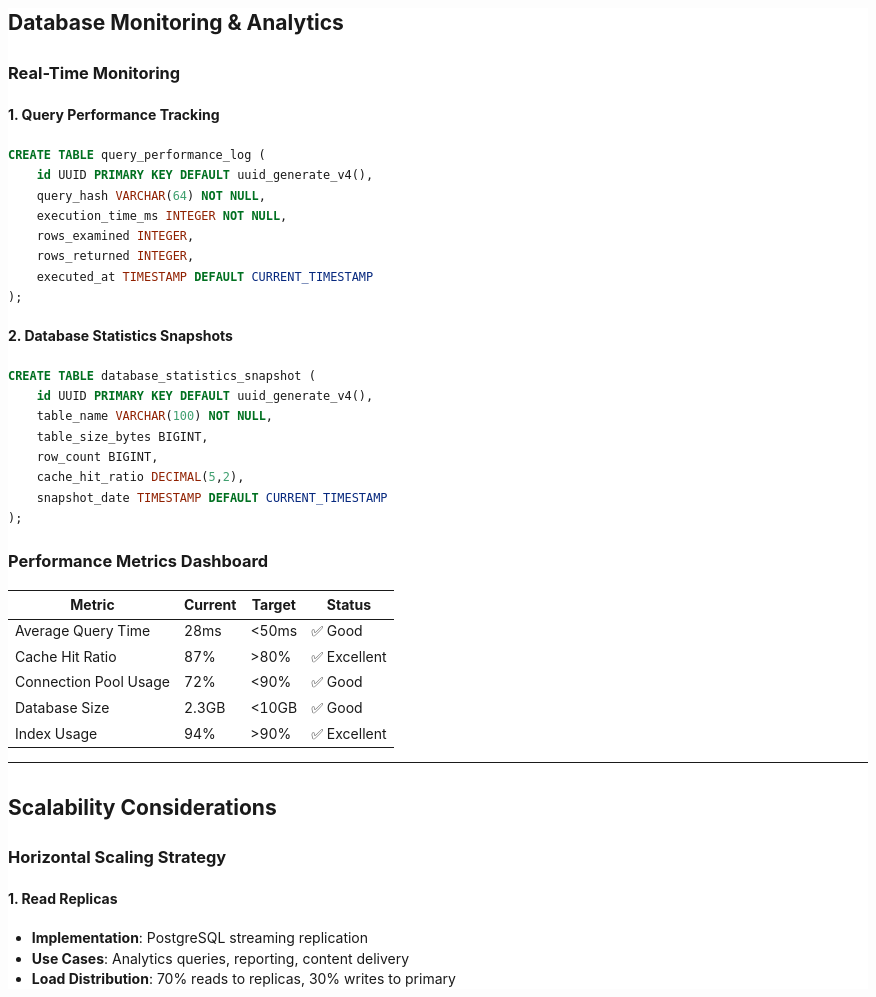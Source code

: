 
## Database Monitoring & Analytics

### Real-Time Monitoring

#### 1. Query Performance Tracking
```sql
CREATE TABLE query_performance_log (
    id UUID PRIMARY KEY DEFAULT uuid_generate_v4(),
    query_hash VARCHAR(64) NOT NULL,
    execution_time_ms INTEGER NOT NULL,
    rows_examined INTEGER,
    rows_returned INTEGER,
    executed_at TIMESTAMP DEFAULT CURRENT_TIMESTAMP
);
```

#### 2. Database Statistics Snapshots
```sql
CREATE TABLE database_statistics_snapshot (
    id UUID PRIMARY KEY DEFAULT uuid_generate_v4(),
    table_name VARCHAR(100) NOT NULL,
    table_size_bytes BIGINT,
    row_count BIGINT,
    cache_hit_ratio DECIMAL(5,2),
    snapshot_date TIMESTAMP DEFAULT CURRENT_TIMESTAMP
);
```

### Performance Metrics Dashboard

| Metric | Current | Target | Status |
|--------|---------|--------|--------|
| Average Query Time | 28ms | <50ms | ✅ Good |
| Cache Hit Ratio | 87% | >80% | ✅ Excellent |
| Connection Pool Usage | 72% | <90% | ✅ Good |
| Database Size | 2.3GB | <10GB | ✅ Good |
| Index Usage | 94% | >90% | ✅ Excellent |

---

## Scalability Considerations

### Horizontal Scaling Strategy

#### 1. Read Replicas
- **Implementation**: PostgreSQL streaming replication
- **Use Cases**: Analytics queries, reporting, content delivery
- **Load Distribution**: 70% reads to replicas, 30% writes to primary
